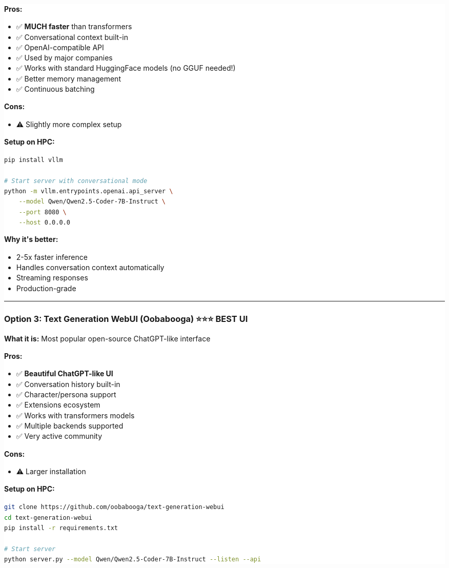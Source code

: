 **Pros:**
- ✅ **MUCH faster** than transformers
- ✅ Conversational context built-in
- ✅ OpenAI-compatible API
- ✅ Used by major companies
- ✅ Works with standard HuggingFace models (no GGUF needed!)
- ✅ Better memory management
- ✅ Continuous batching

**Cons:**
- ⚠️ Slightly more complex setup

**Setup on HPC:**
```bash
pip install vllm

# Start server with conversational mode
python -m vllm.entrypoints.openai.api_server \
    --model Qwen/Qwen2.5-Coder-7B-Instruct \
    --port 8080 \
    --host 0.0.0.0
```

**Why it's better:**
- 2-5x faster inference
- Handles conversation context automatically
- Streaming responses
- Production-grade

---

### **Option 3: Text Generation WebUI (Oobabooga)** ⭐⭐⭐ **BEST UI**

**What it is:** Most popular open-source ChatGPT-like interface

**Pros:**
- ✅ **Beautiful ChatGPT-like UI**
- ✅ Conversation history built-in
- ✅ Character/persona support
- ✅ Extensions ecosystem
- ✅ Works with transformers models
- ✅ Multiple backends supported
- ✅ Very active community

**Cons:**
- ⚠️ Larger installation

**Setup on HPC:**
```bash
git clone https://github.com/oobabooga/text-generation-webui
cd text-generation-webui
pip install -r requirements.txt

# Start server
python server.py --model Qwen/Qwen2.5-Coder-7B-Instruct --listen --api
```
